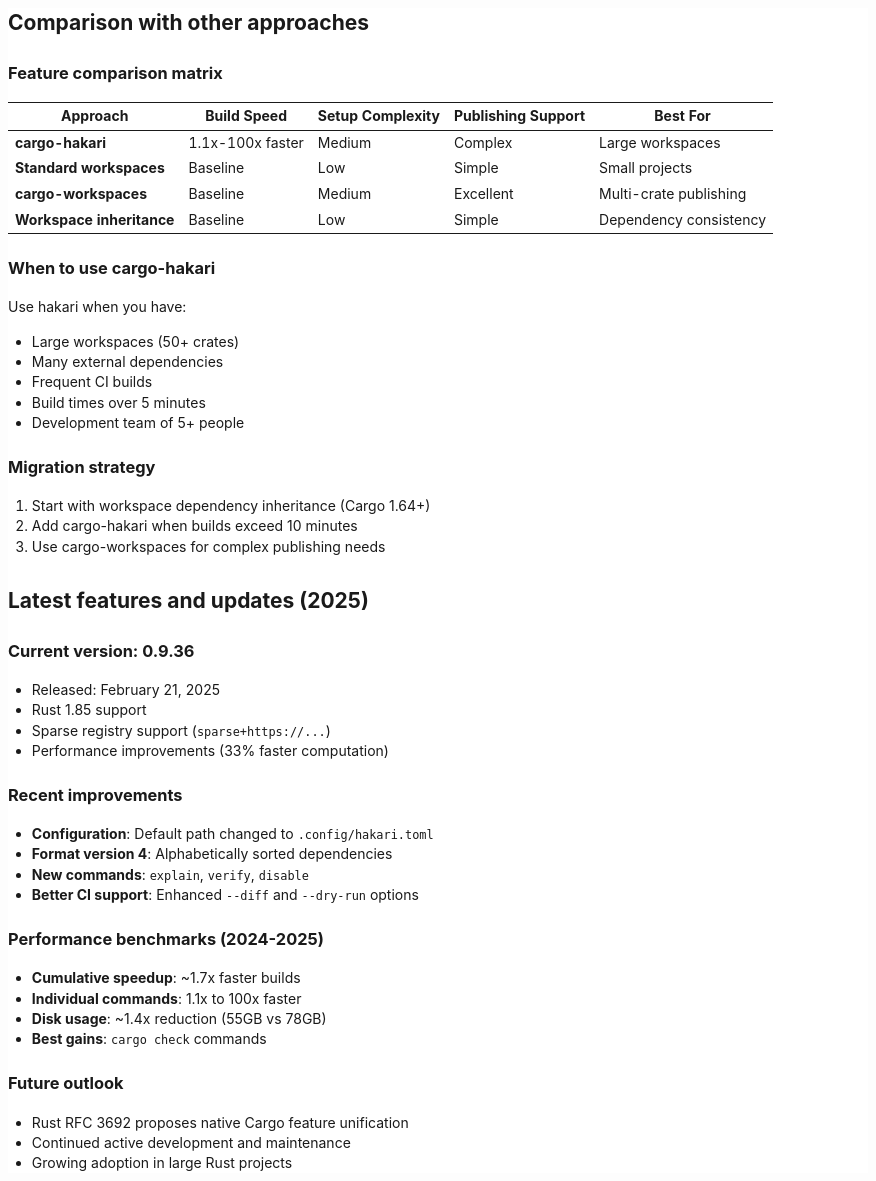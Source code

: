 ## Comparison with other approaches

### Feature comparison matrix

| Approach | Build Speed | Setup Complexity | Publishing Support | Best For |
|----------|-------------|------------------|-------------------|----------|
| **cargo-hakari** | 1.1x-100x faster | Medium | Complex | Large workspaces |
| **Standard workspaces** | Baseline | Low | Simple | Small projects |
| **cargo-workspaces** | Baseline | Medium | Excellent | Multi-crate publishing |
| **Workspace inheritance** | Baseline | Low | Simple | Dependency consistency |

### When to use cargo-hakari

Use hakari when you have:
- Large workspaces (50+ crates)
- Many external dependencies
- Frequent CI builds
- Build times over 5 minutes
- Development team of 5+ people

### Migration strategy

1. Start with workspace dependency inheritance (Cargo 1.64+)
2. Add cargo-hakari when builds exceed 10 minutes
3. Use cargo-workspaces for complex publishing needs

## Latest features and updates (2025)

### Current version: 0.9.36
- Released: February 21, 2025
- Rust 1.85 support
- Sparse registry support (`sparse+https://...`)
- Performance improvements (33% faster computation)

### Recent improvements
- **Configuration**: Default path changed to `.config/hakari.toml`
- **Format version 4**: Alphabetically sorted dependencies
- **New commands**: `explain`, `verify`, `disable`
- **Better CI support**: Enhanced `--diff` and `--dry-run` options

### Performance benchmarks (2024-2025)
- **Cumulative speedup**: ~1.7x faster builds
- **Individual commands**: 1.1x to 100x faster
- **Disk usage**: ~1.4x reduction (55GB vs 78GB)
- **Best gains**: `cargo check` commands

### Future outlook
- Rust RFC 3692 proposes native Cargo feature unification
- Continued active development and maintenance
- Growing adoption in large Rust projects
